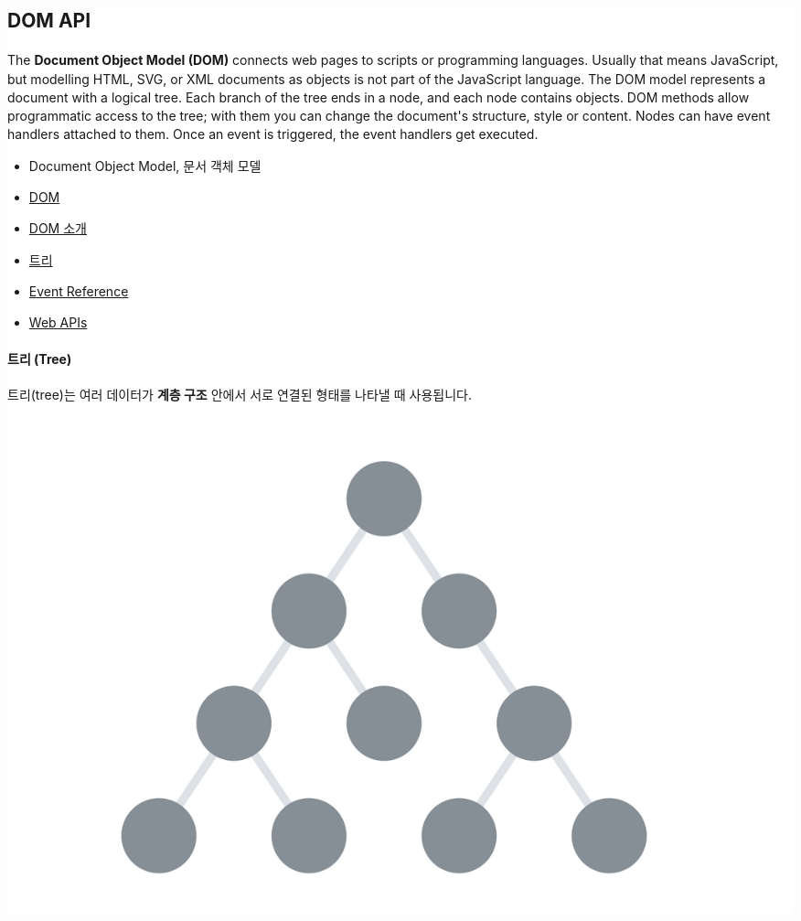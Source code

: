 
## DOM API

The **Document Object Model (DOM)** connects web pages to scripts or programming languages. Usually that means JavaScript, but modelling HTML, SVG, or XML documents as objects is not part of the JavaScript language. The DOM model represents a document with a logical tree. Each branch of the tree ends in a node, and each node contains objects. DOM methods allow programmatic access to the tree; with them you can change the document's structure, style or content. Nodes can have event handlers attached to them. Once an event is triggered, the event handlers get executed.


- Document Object Model, 문서 객체 모델
- [DOM](https://developer.mozilla.org/en-US/docs/Web/API/Document_Object_Model)
- [DOM 소개](https://developer.mozilla.org/ko/docs/Gecko_DOM_Reference/%EC%86%8C%EA%B0%9C)

- [트리](https://javascript-fds.netlify.com/pages/282-data-structures#%ED%8A%B8%EB%A6%AC-tree)
- [Event Reference](https://developer.mozilla.org/en-US/docs/Web/Events)
- [Web APIs](https://developer.mozilla.org/en-US/docs/Web/API)



#### 트리 (Tree)

트리(tree)는 여러 데이터가 **계층 구조** 안에서 서로 연결된 형태를 나타낼 때 사용됩니다.

![DOM Tree](./img/DomTreeScreenShot.png)
